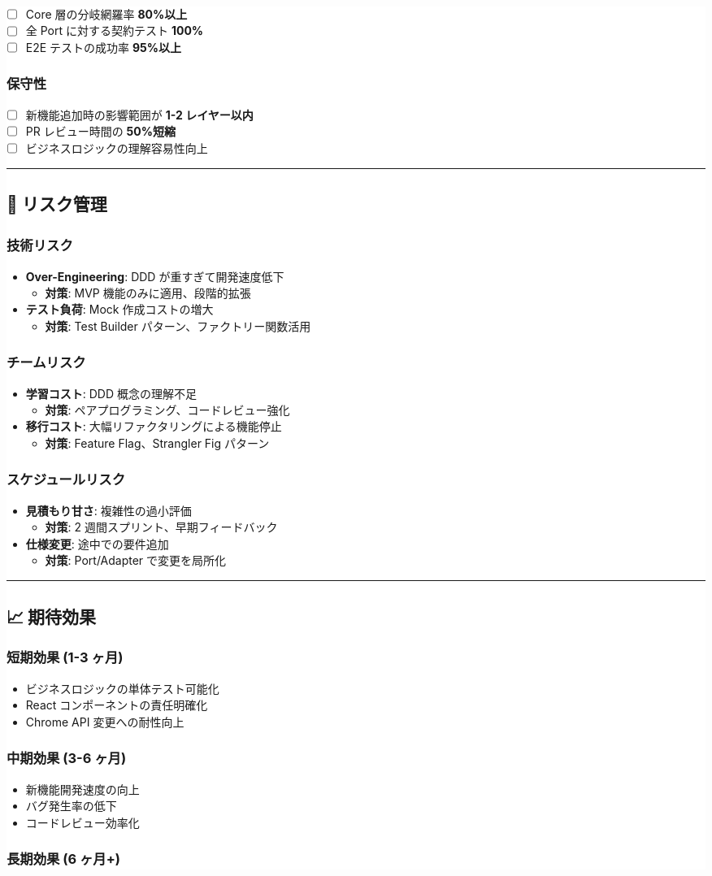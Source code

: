 - [ ] Core 層の分岐網羅率 **80%以上**
- [ ] 全 Port に対する契約テスト **100%**
- [ ] E2E テストの成功率 **95%以上**

### **保守性**

- [ ] 新機能追加時の影響範囲が **1-2 レイヤー以内**
- [ ] PR レビュー時間の **50%短縮**
- [ ] ビジネスロジックの理解容易性向上

---

## 🚨 リスク管理

### **技術リスク**

- **Over-Engineering**: DDD が重すぎて開発速度低下
  - **対策**: MVP 機能のみに適用、段階的拡張
- **テスト負荷**: Mock 作成コストの増大
  - **対策**: Test Builder パターン、ファクトリー関数活用

### **チームリスク**

- **学習コスト**: DDD 概念の理解不足
  - **対策**: ペアプログラミング、コードレビュー強化
- **移行コスト**: 大幅リファクタリングによる機能停止
  - **対策**: Feature Flag、Strangler Fig パターン

### **スケジュールリスク**

- **見積もり甘さ**: 複雑性の過小評価
  - **対策**: 2 週間スプリント、早期フィードバック
- **仕様変更**: 途中での要件追加
  - **対策**: Port/Adapter で変更を局所化

---

## 📈 期待効果

### **短期効果 (1-3 ヶ月)**

- ビジネスロジックの単体テスト可能化
- React コンポーネントの責任明確化
- Chrome API 変更への耐性向上

### **中期効果 (3-6 ヶ月)**

- 新機能開発速度の向上
- バグ発生率の低下
- コードレビュー効率化

### **長期効果 (6 ヶ月+)**
